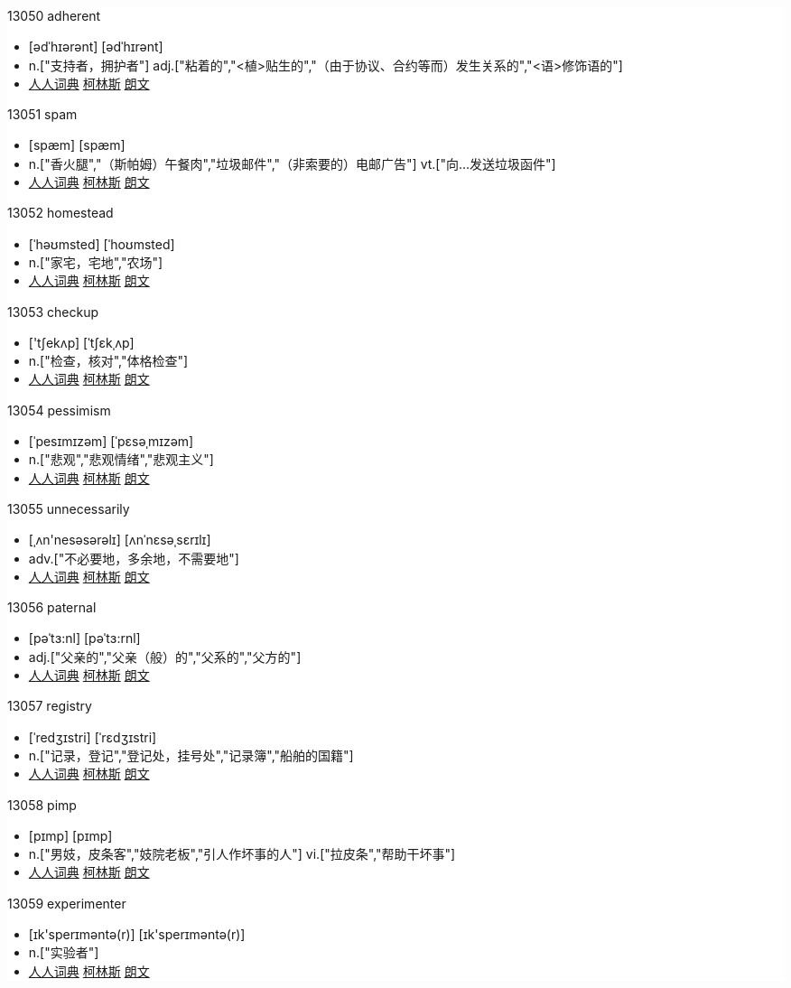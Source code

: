 13050 adherent 
- [ədˈhɪərənt]  [ədˈhɪrənt] 
- n.["支持者，拥护者"]  adj.["粘着的","<植>贴生的","（由于协议、合约等而）发生关系的","<语>修饰语的"]   
- [人人词典](https://www.91dict.com/words?w=adherent) [柯林斯](https://www.collinsdictionary.com/zh/dictionary/english/adherent) [朗文](https://www.ldoceonline.com/dictionary/adherent) 

13051 spam 
- [spæm]  [spæm] 
- n.["香火腿","（斯帕姆）午餐肉","垃圾邮件","（非索要的）电邮广告"]  vt.["向…发送垃圾函件"]   
- [人人词典](https://www.91dict.com/words?w=spam) [柯林斯](https://www.collinsdictionary.com/zh/dictionary/english/spam) [朗文](https://www.ldoceonline.com/dictionary/spam) 

13052 homestead 
- [ˈhəʊmsted]  [ˈhoʊmsted] 
- n.["家宅，宅地","农场"]   
- [人人词典](https://www.91dict.com/words?w=homestead) [柯林斯](https://www.collinsdictionary.com/zh/dictionary/english/homestead) [朗文](https://www.ldoceonline.com/dictionary/homestead) 

13053 checkup 
- ['tʃekʌp]  [ˈtʃɛkˌʌp] 
- n.["检查，核对","体格检查"]   
- [人人词典](https://www.91dict.com/words?w=checkup) [柯林斯](https://www.collinsdictionary.com/zh/dictionary/english/checkup) [朗文](https://www.ldoceonline.com/dictionary/checkup) 

13054 pessimism 
- [ˈpesɪmɪzəm]  [ˈpɛsəˌmɪzəm] 
- n.["悲观","悲观情绪","悲观主义"]   
- [人人词典](https://www.91dict.com/words?w=pessimism) [柯林斯](https://www.collinsdictionary.com/zh/dictionary/english/pessimism) [朗文](https://www.ldoceonline.com/dictionary/pessimism) 

13055 unnecessarily 
- [ˌʌn'nesəsərəlɪ]  [ʌnˈnɛsəˌsɛrɪlɪ] 
- adv.["不必要地，多余地，不需要地"]   
- [人人词典](https://www.91dict.com/words?w=unnecessarily) [柯林斯](https://www.collinsdictionary.com/zh/dictionary/english/unnecessarily) [朗文](https://www.ldoceonline.com/dictionary/unnecessarily) 

13056 paternal 
- [pəˈtɜ:nl]  [pəˈtɜ:rnl] 
- adj.["父亲的","父亲（般）的","父系的","父方的"]   
- [人人词典](https://www.91dict.com/words?w=paternal) [柯林斯](https://www.collinsdictionary.com/zh/dictionary/english/paternal) [朗文](https://www.ldoceonline.com/dictionary/paternal) 

13057 registry 
- [ˈredʒɪstri]  [ˈrɛdʒɪstri] 
- n.["记录，登记","登记处，挂号处","记录簿","船舶的国籍"]   
- [人人词典](https://www.91dict.com/words?w=registry) [柯林斯](https://www.collinsdictionary.com/zh/dictionary/english/registry) [朗文](https://www.ldoceonline.com/dictionary/registry) 

13058 pimp 
- [pɪmp]  [pɪmp] 
- n.["男妓，皮条客","妓院老板","引人作坏事的人"]  vi.["拉皮条","帮助干坏事"]   
- [人人词典](https://www.91dict.com/words?w=pimp) [柯林斯](https://www.collinsdictionary.com/zh/dictionary/english/pimp) [朗文](https://www.ldoceonline.com/dictionary/pimp) 

13059 experimenter 
- [ɪk'sperɪməntə(r)]  [ɪk'sperɪməntə(r)] 
- n.["实验者"]   
- [人人词典](https://www.91dict.com/words?w=experimenter) [柯林斯](https://www.collinsdictionary.com/zh/dictionary/english/experimenter) [朗文](https://www.ldoceonline.com/dictionary/experimenter) 
